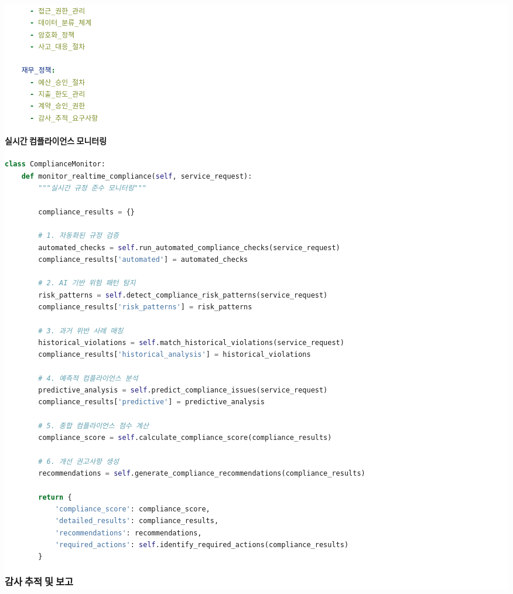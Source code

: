 ```yaml
      - 접근_권한_관리
      - 데이터_분류_체계
      - 암호화_정책
      - 사고_대응_절차
    
    재무_정책:
      - 예산_승인_절차
      - 지출_한도_관리
      - 계약_승인_권한
      - 감사_추적_요구사항
```

#### 실시간 컴플라이언스 모니터링

```python
class ComplianceMonitor:
    def monitor_realtime_compliance(self, service_request):
        """실시간 규정 준수 모니터링"""
        
        compliance_results = {}
        
        # 1. 자동화된 규정 검증
        automated_checks = self.run_automated_compliance_checks(service_request)
        compliance_results['automated'] = automated_checks
        
        # 2. AI 기반 위험 패턴 탐지
        risk_patterns = self.detect_compliance_risk_patterns(service_request)
        compliance_results['risk_patterns'] = risk_patterns
        
        # 3. 과거 위반 사례 매칭
        historical_violations = self.match_historical_violations(service_request)
        compliance_results['historical_analysis'] = historical_violations
        
        # 4. 예측적 컴플라이언스 분석
        predictive_analysis = self.predict_compliance_issues(service_request)
        compliance_results['predictive'] = predictive_analysis
        
        # 5. 종합 컴플라이언스 점수 계산
        compliance_score = self.calculate_compliance_score(compliance_results)
        
        # 6. 개선 권고사항 생성
        recommendations = self.generate_compliance_recommendations(compliance_results)
        
        return {
            'compliance_score': compliance_score,
            'detailed_results': compliance_results,
            'recommendations': recommendations,
            'required_actions': self.identify_required_actions(compliance_results)
        }
```

### 감사 추적 및 보고
